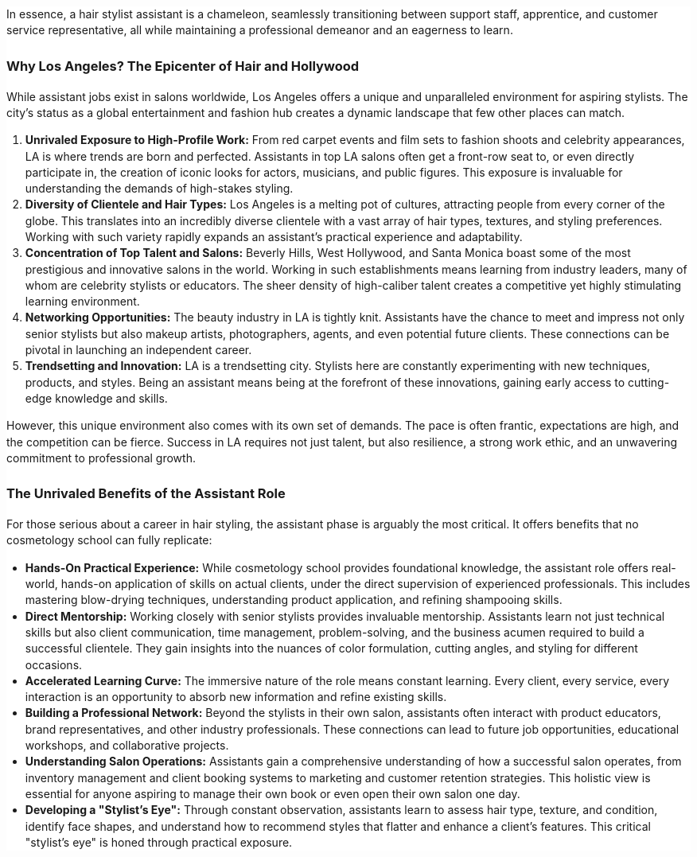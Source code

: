 In essence, a hair stylist assistant is a chameleon, seamlessly transitioning between support staff, apprentice, and customer service representative, all while maintaining a professional demeanor and an eagerness to learn.

### Why Los Angeles? The Epicenter of Hair and Hollywood

While assistant jobs exist in salons worldwide, Los Angeles offers a unique and unparalleled environment for aspiring stylists. The city’s status as a global entertainment and fashion hub creates a dynamic landscape that few other places can match.

1. **Unrivaled Exposure to High-Profile Work:** From red carpet events and film sets to fashion shoots and celebrity appearances, LA is where trends are born and perfected. Assistants in top LA salons often get a front-row seat to, or even directly participate in, the creation of iconic looks for actors, musicians, and public figures. This exposure is invaluable for understanding the demands of high-stakes styling.
2. **Diversity of Clientele and Hair Types:** Los Angeles is a melting pot of cultures, attracting people from every corner of the globe. This translates into an incredibly diverse clientele with a vast array of hair types, textures, and styling preferences. Working with such variety rapidly expands an assistant’s practical experience and adaptability.
3. **Concentration of Top Talent and Salons:** Beverly Hills, West Hollywood, and Santa Monica boast some of the most prestigious and innovative salons in the world. Working in such establishments means learning from industry leaders, many of whom are celebrity stylists or educators. The sheer density of high-caliber talent creates a competitive yet highly stimulating learning environment.
4. **Networking Opportunities:** The beauty industry in LA is tightly knit. Assistants have the chance to meet and impress not only senior stylists but also makeup artists, photographers, agents, and even potential future clients. These connections can be pivotal in launching an independent career.
5. **Trendsetting and Innovation:** LA is a trendsetting city. Stylists here are constantly experimenting with new techniques, products, and styles. Being an assistant means being at the forefront of these innovations, gaining early access to cutting-edge knowledge and skills.

However, this unique environment also comes with its own set of demands. The pace is often frantic, expectations are high, and the competition can be fierce. Success in LA requires not just talent, but also resilience, a strong work ethic, and an unwavering commitment to professional growth.

### The Unrivaled Benefits of the Assistant Role

For those serious about a career in hair styling, the assistant phase is arguably the most critical. It offers benefits that no cosmetology school can fully replicate:

* **Hands-On Practical Experience:** While cosmetology school provides foundational knowledge, the assistant role offers real-world, hands-on application of skills on actual clients, under the direct supervision of experienced professionals. This includes mastering blow-drying techniques, understanding product application, and refining shampooing skills.
* **Direct Mentorship:** Working closely with senior stylists provides invaluable mentorship. Assistants learn not just technical skills but also client communication, time management, problem-solving, and the business acumen required to build a successful clientele. They gain insights into the nuances of color formulation, cutting angles, and styling for different occasions.
* **Accelerated Learning Curve:** The immersive nature of the role means constant learning. Every client, every service, every interaction is an opportunity to absorb new information and refine existing skills.
* **Building a Professional Network:** Beyond the stylists in their own salon, assistants often interact with product educators, brand representatives, and other industry professionals. These connections can lead to future job opportunities, educational workshops, and collaborative projects.
* **Understanding Salon Operations:** Assistants gain a comprehensive understanding of how a successful salon operates, from inventory management and client booking systems to marketing and customer retention strategies. This holistic view is essential for anyone aspiring to manage their own book or even open their own salon one day.
* **Developing a "Stylist’s Eye":** Through constant observation, assistants learn to assess hair type, texture, and condition, identify face shapes, and understand how to recommend styles that flatter and enhance a client’s features. This critical "stylist’s eye" is honed through practical exposure.
